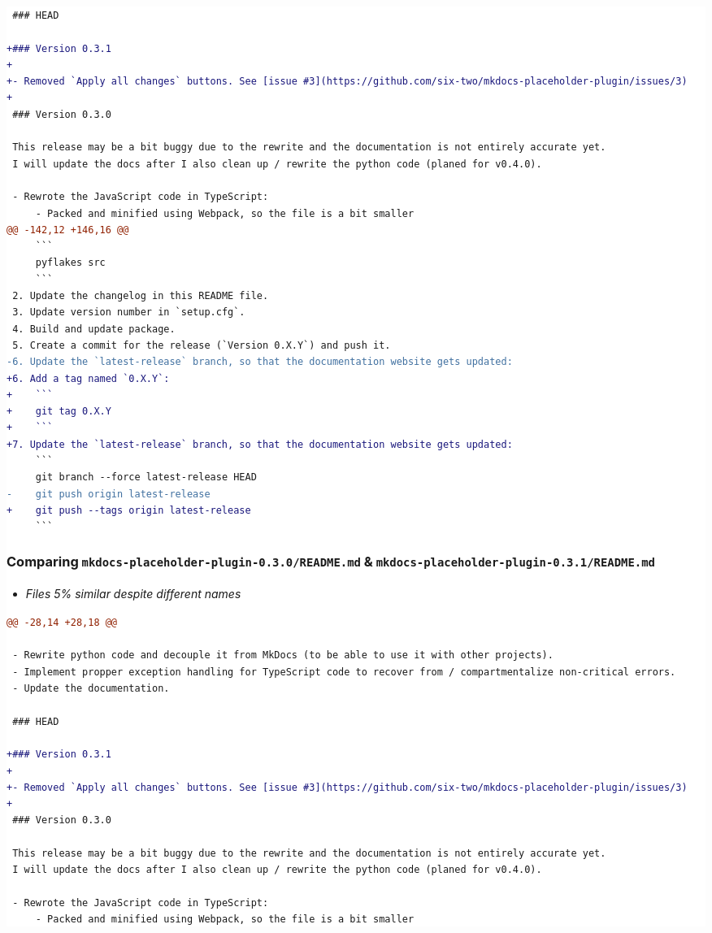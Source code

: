 ```diff
 ### HEAD
 
+### Version 0.3.1
+
+- Removed `Apply all changes` buttons. See [issue #3](https://github.com/six-two/mkdocs-placeholder-plugin/issues/3)
+
 ### Version 0.3.0
 
 This release may be a bit buggy due to the rewrite and the documentation is not entirely accurate yet.
 I will update the docs after I also clean up / rewrite the python code (planed for v0.4.0).
 
 - Rewrote the JavaScript code in TypeScript:
     - Packed and minified using Webpack, so the file is a bit smaller
@@ -142,12 +146,16 @@
     ```
     pyflakes src
     ```
 2. Update the changelog in this README file.
 3. Update version number in `setup.cfg`.
 4. Build and update package.
 5. Create a commit for the release (`Version 0.X.Y`) and push it.
-6. Update the `latest-release` branch, so that the documentation website gets updated:
+6. Add a tag named `0.X.Y`:
+    ```
+    git tag 0.X.Y
+    ```
+7. Update the `latest-release` branch, so that the documentation website gets updated:
     ```
     git branch --force latest-release HEAD
-    git push origin latest-release
+    git push --tags origin latest-release
     ```
```

### Comparing `mkdocs-placeholder-plugin-0.3.0/README.md` & `mkdocs-placeholder-plugin-0.3.1/README.md`

 * *Files 5% similar despite different names*

```diff
@@ -28,14 +28,18 @@
 
 - Rewrite python code and decouple it from MkDocs (to be able to use it with other projects).
 - Implement propper exception handling for TypeScript code to recover from / compartmentalize non-critical errors.
 - Update the documentation.
 
 ### HEAD
 
+### Version 0.3.1
+
+- Removed `Apply all changes` buttons. See [issue #3](https://github.com/six-two/mkdocs-placeholder-plugin/issues/3)
+
 ### Version 0.3.0
 
 This release may be a bit buggy due to the rewrite and the documentation is not entirely accurate yet.
 I will update the docs after I also clean up / rewrite the python code (planed for v0.4.0).
 
 - Rewrote the JavaScript code in TypeScript:
     - Packed and minified using Webpack, so the file is a bit smaller
```